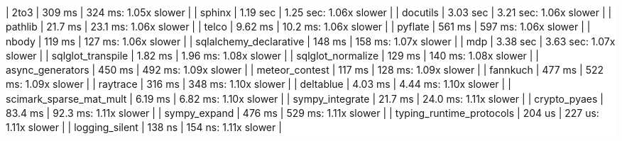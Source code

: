 | 2to3                     | 309 ms                                                                                                              | 324 ms: 1.05x slower                                                                                                    |
| sphinx                   | 1.19 sec                                                                                                            | 1.25 sec: 1.06x slower                                                                                                  |
| docutils                 | 3.03 sec                                                                                                            | 3.21 sec: 1.06x slower                                                                                                  |
| pathlib                  | 21.7 ms                                                                                                             | 23.1 ms: 1.06x slower                                                                                                   |
| telco                    | 9.62 ms                                                                                                             | 10.2 ms: 1.06x slower                                                                                                   |
| pyflate                  | 561 ms                                                                                                              | 597 ms: 1.06x slower                                                                                                    |
| nbody                    | 119 ms                                                                                                              | 127 ms: 1.06x slower                                                                                                    |
| sqlalchemy_declarative   | 148 ms                                                                                                              | 158 ms: 1.07x slower                                                                                                    |
| mdp                      | 3.38 sec                                                                                                            | 3.63 sec: 1.07x slower                                                                                                  |
| sqlglot_transpile        | 1.82 ms                                                                                                             | 1.96 ms: 1.08x slower                                                                                                   |
| sqlglot_normalize        | 129 ms                                                                                                              | 140 ms: 1.08x slower                                                                                                    |
| async_generators         | 450 ms                                                                                                              | 492 ms: 1.09x slower                                                                                                    |
| meteor_contest           | 117 ms                                                                                                              | 128 ms: 1.09x slower                                                                                                    |
| fannkuch                 | 477 ms                                                                                                              | 522 ms: 1.09x slower                                                                                                    |
| raytrace                 | 316 ms                                                                                                              | 348 ms: 1.10x slower                                                                                                    |
| deltablue                | 4.03 ms                                                                                                             | 4.44 ms: 1.10x slower                                                                                                   |
| scimark_sparse_mat_mult  | 6.19 ms                                                                                                             | 6.82 ms: 1.10x slower                                                                                                   |
| sympy_integrate          | 21.7 ms                                                                                                             | 24.0 ms: 1.11x slower                                                                                                   |
| crypto_pyaes             | 83.4 ms                                                                                                             | 92.3 ms: 1.11x slower                                                                                                   |
| sympy_expand             | 476 ms                                                                                                              | 529 ms: 1.11x slower                                                                                                    |
| typing_runtime_protocols | 204 us                                                                                                              | 227 us: 1.11x slower                                                                                                    |
| logging_silent           | 138 ns                                                                                                              | 154 ns: 1.11x slower                                                                                                    |